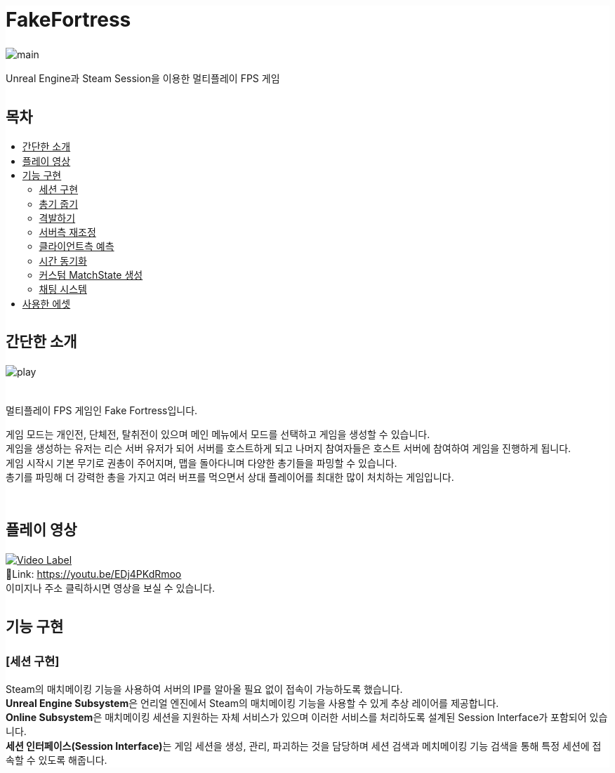 # FakeFortress

![main](https://github.com/user-attachments/assets/9239b301-9e84-46f9-9b81-58c306b5660c)

Unreal Engine과 Steam Session을 이용한 멀티플레이 FPS 게임
</BR>

목차
---
- [간단한 소개](#간단한-소개)
- [플레이 영상](#플레이-영상)
- [기능 구현](#기능-구현)
  * [세션 구현](#세션-구현)
  * [총기 줍기](#총기-줍기)
  * [격발하기](#격발하기)
  * [서버측 재조정](#서버측-재조정)
  * [클라이언트측 예측](#클라이언트측-예측)
  * [시간 동기화](#시간-동기화)
  * [커스텀 MatchState 생성](#커스텀-MatchState-생성)
  * [채팅 시스템](#채팅-시스템)
- [사용한 에셋](#사용한-에셋)

## 간단한 소개
![play](https://github.com/user-attachments/assets/f0393b7c-e9db-4e97-aae6-5efa71ab02f7)

</BR>
멀티플레이 FPS 게임인 Fake Fortress입니다.</BR>

게임 모드는 개인전, 단체전, 탈취전이 있으며 메인 메뉴에서 모드를 선택하고 게임을 생성할 수 있습니다.</br>
게임을 생성하는 유저는 리슨 서버 유저가 되어 서버를 호스트하게 되고 나머지 참여자들은 호스트 서버에 참여하여 게임을 진행하게 됩니다.</br>
게임 시작시 기본 무기로 권총이 주어지며, 맵을 돌아다니며 다양한 총기들을 파밍할 수 있습니다.</br>
총기를 파밍해 더 강력한 총을 가지고 여러 버프를 먹으면서 상대 플레이어를 최대한 많이 처치하는 게임입니다.</br>
</br>

## 플레이 영상
[![Video Label](http://img.youtube.com/vi/EDj4PKdRmoo/0.jpg)](https://youtu.be/EDj4PKdRmoo)
</br>
👀Link: https://youtu.be/EDj4PKdRmoo</BR>
이미지나 주소 클릭하시면 영상을 보실 수 있습니다. </BR>

## 기능 구현

### [세션 구현]
Steam의 매치메이킹 기능을 사용하여 서버의 IP를 알아올 필요 없이 접속이 가능하도록 했습니다.</BR>
<STRONG>Unreal Engine Subsystem</STRONG>은 언리얼 엔진에서 Steam의 매치메이킹 기능을 사용할 수 있게 추상 레이어를 제공합니다.</br>
<STRONG>Online Subsystem</STRONG>은 매치메이킹 세션을 지원하는 자체 서비스가 있으며 이러한 서비스를 처리하도록 설계된 Session Interface가 포함되어 있습니다.</br>
<STRONG>세션 인터페이스(Session Interface)</STRONG>는 게임 세션을 생성, 관리, 파괴하는 것을 담당하며 세션 검색과 메치메이킹 기능 검색을 통해 특정 세션에 접속할 수 있도록 해줍니다.</br>
